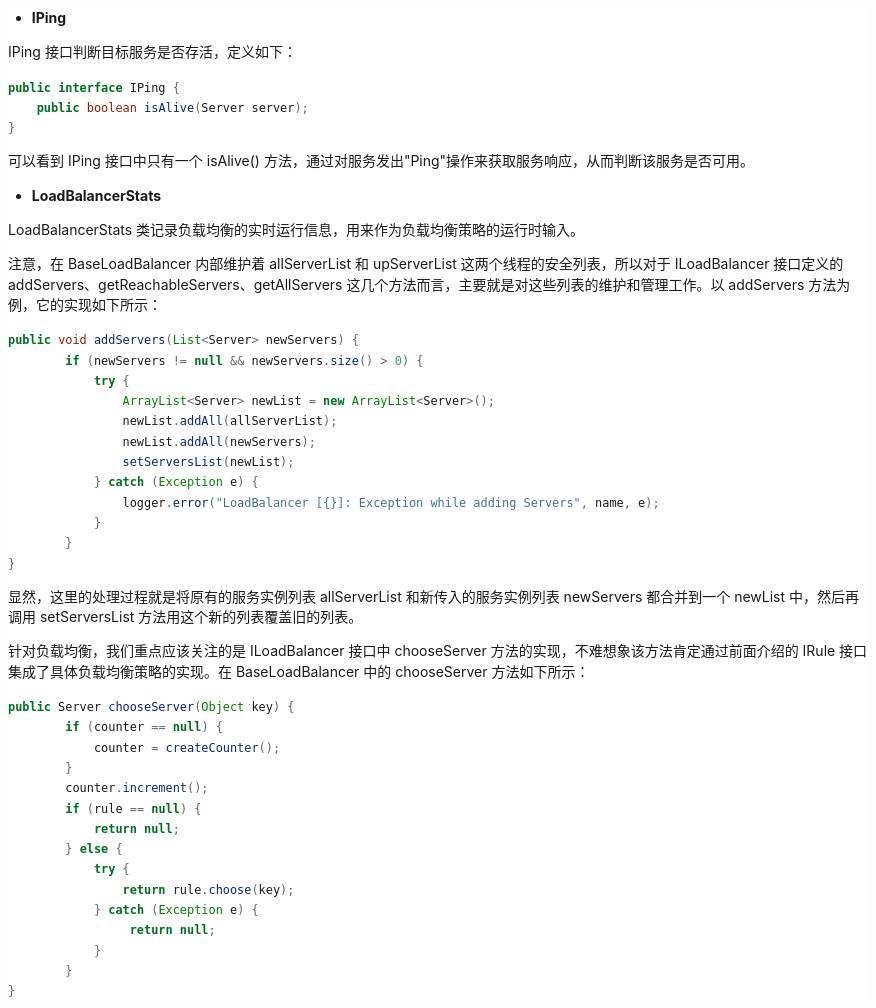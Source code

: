 * **IPing**

IPing 接口判断目标服务是否存活，定义如下：

```java
public interface IPing {
    public boolean isAlive(Server server);
}
```

可以看到 IPing 接口中只有一个 isAlive() 方法，通过对服务发出"Ping"操作来获取服务响应，从而判断该服务是否可用。

* **LoadBalancerStats**

LoadBalancerStats 类记录负载均衡的实时运行信息，用来作为负载均衡策略的运行时输入。

注意，在 BaseLoadBalancer 内部维护着 allServerList 和 upServerList 这两个线程的安全列表，所以对于 ILoadBalancer 接口定义的 addServers、getReachableServers、getAllServers 这几个方法而言，主要就是对这些列表的维护和管理工作。以 addServers 方法为例，它的实现如下所示：

```java
public void addServers(List<Server> newServers) {
        if (newServers != null && newServers.size() > 0) {
            try {
                ArrayList<Server> newList = new ArrayList<Server>();
                newList.addAll(allServerList);
                newList.addAll(newServers);
                setServersList(newList);
            } catch (Exception e) {
                logger.error("LoadBalancer [{}]: Exception while adding Servers", name, e);
            }
        }
}
```

显然，这里的处理过程就是将原有的服务实例列表 allServerList 和新传入的服务实例列表 newServers 都合并到一个 newList 中，然后再调用 setServersList 方法用这个新的列表覆盖旧的列表。

针对负载均衡，我们重点应该关注的是 ILoadBalancer 接口中 chooseServer 方法的实现，不难想象该方法肯定通过前面介绍的 IRule 接口集成了具体负载均衡策略的实现。在 BaseLoadBalancer 中的 chooseServer 方法如下所示：

```java
public Server chooseServer(Object key) {
        if (counter == null) {
            counter = createCounter();
        }
        counter.increment();
        if (rule == null) {
            return null;
        } else {
            try {
                return rule.choose(key);
            } catch (Exception e) {
                 return null;
            }
        }
}
```
